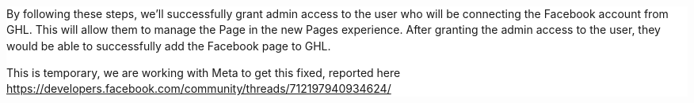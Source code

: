   
By following these steps, we’ll successfully grant admin access to the user who will be connecting the Facebook account from GHL. This will allow them to manage the Page in the new Pages experience. After granting the admin access to the user, they would be able to successfully add the Facebook page to GHL.

  
This is temporary, we are working with Meta to get this fixed, reported here <https://developers.facebook.com/community/threads/712197940934624/>